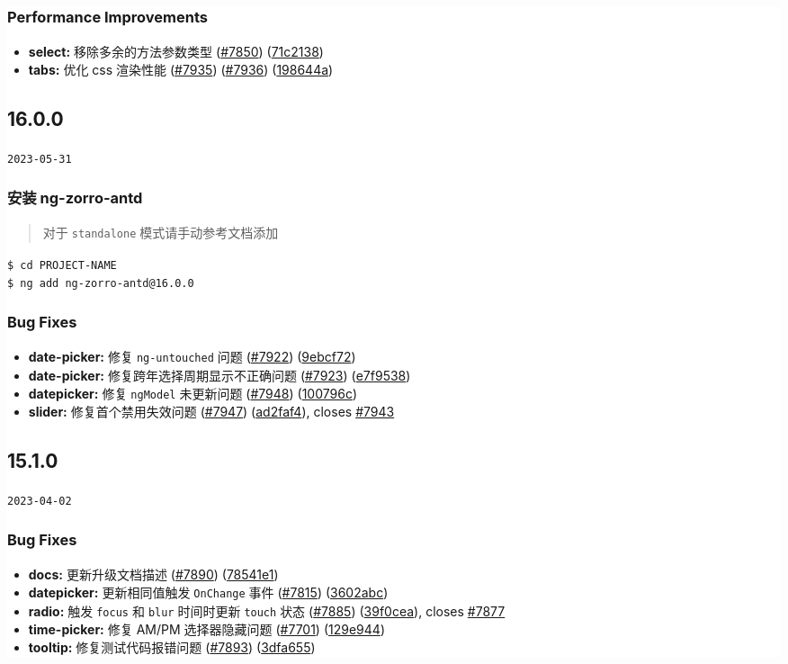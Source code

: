 
### Performance Improvements

* **select:** 移除多余的方法参数类型 ([#7850](https://github.com/NG-ZORRO/ng-zorro-antd/issues/7850)) ([71c2138](https://github.com/NG-ZORRO/ng-zorro-antd/commit/71c2138ce28e07539784d8fb228adf122ed13a33))
* **tabs:** 优化 css 渲染性能 ([#7935](https://github.com/NG-ZORRO/ng-zorro-antd/issues/7935)) ([#7936](https://github.com/NG-ZORRO/ng-zorro-antd/issues/7936)) ([198644a](https://github.com/NG-ZORRO/ng-zorro-antd/commit/198644a09ac828c4e9b208799c8be1a57cd8ce86))


## 16.0.0

`2023-05-31`

### 安装 ng-zorro-antd

> 对于 `standalone` 模式请手动参考文档添加

```bash
$ cd PROJECT-NAME
$ ng add ng-zorro-antd@16.0.0
```

### Bug Fixes

* **date-picker:** 修复 `ng-untouched` 问题 ([#7922](https://github.com/NG-ZORRO/ng-zorro-antd/issues/7922)) ([9ebcf72](https://github.com/NG-ZORRO/ng-zorro-antd/commit/9ebcf72bde75b735c0798bc66bb62226b7f29536))
* **date-picker:** 修复跨年选择周期显示不正确问题 ([#7923](https://github.com/NG-ZORRO/ng-zorro-antd/issues/7923)) ([e7f9538](https://github.com/NG-ZORRO/ng-zorro-antd/commit/e7f953822133ce31d2523a48766dfe6572f95430))
* **datepicker:** 修复 `ngModel` 未更新问题 ([#7948](https://github.com/NG-ZORRO/ng-zorro-antd/issues/7948)) ([100796c](https://github.com/NG-ZORRO/ng-zorro-antd/commit/100796c74cd75de9cebbf89cb58f4bf3cc58b746))
* **slider:** 修复首个禁用失效问题 ([#7947](https://github.com/NG-ZORRO/ng-zorro-antd/issues/7947)) ([ad2faf4](https://github.com/NG-ZORRO/ng-zorro-antd/commit/ad2faf4c67cb6e7bc1b12646d0ceb9153a59d75c)), closes [#7943](https://github.com/NG-ZORRO/ng-zorro-antd/issues/7943)


## 15.1.0

`2023-04-02`

### Bug Fixes

* **docs:** 更新升级文档描述 ([#7890](https://github.com/NG-ZORRO/ng-zorro-antd/issues/7890)) ([78541e1](https://github.com/NG-ZORRO/ng-zorro-antd/commit/78541e104184998551d198ce6a4d980895d1688a))
* **datepicker:** 更新相同值触发 `OnChange` 事件 ([#7815](https://github.com/NG-ZORRO/ng-zorro-antd/issues/7815)) ([3602abc](https://github.com/NG-ZORRO/ng-zorro-antd/commit/3602abc4b36232076734d63cde125553926119a9))
* **radio:** 触发 `focus` 和 `blur` 时间时更新 `touch` 状态 ([#7885](https://github.com/NG-ZORRO/ng-zorro-antd/issues/7885)) ([39f0cea](https://github.com/NG-ZORRO/ng-zorro-antd/commit/39f0cea785cf124abc7ddd2ccd4dd46bd9f6c30b)), closes [#7877](https://github.com/NG-ZORRO/ng-zorro-antd/issues/7877)
* **time-picker:** 修复 AM/PM 选择器隐藏问题 ([#7701](https://github.com/NG-ZORRO/ng-zorro-antd/issues/7701)) ([129e944](https://github.com/NG-ZORRO/ng-zorro-antd/commit/129e9446c3937dea954c7e98c25c5222a4879468))
* **tooltip:** 修复测试代码报错问题 ([#7893](https://github.com/NG-ZORRO/ng-zorro-antd/issues/7893)) ([3dfa655](https://github.com/NG-ZORRO/ng-zorro-antd/commit/3dfa655127480bca2df46fc98cd946967ee05797))
